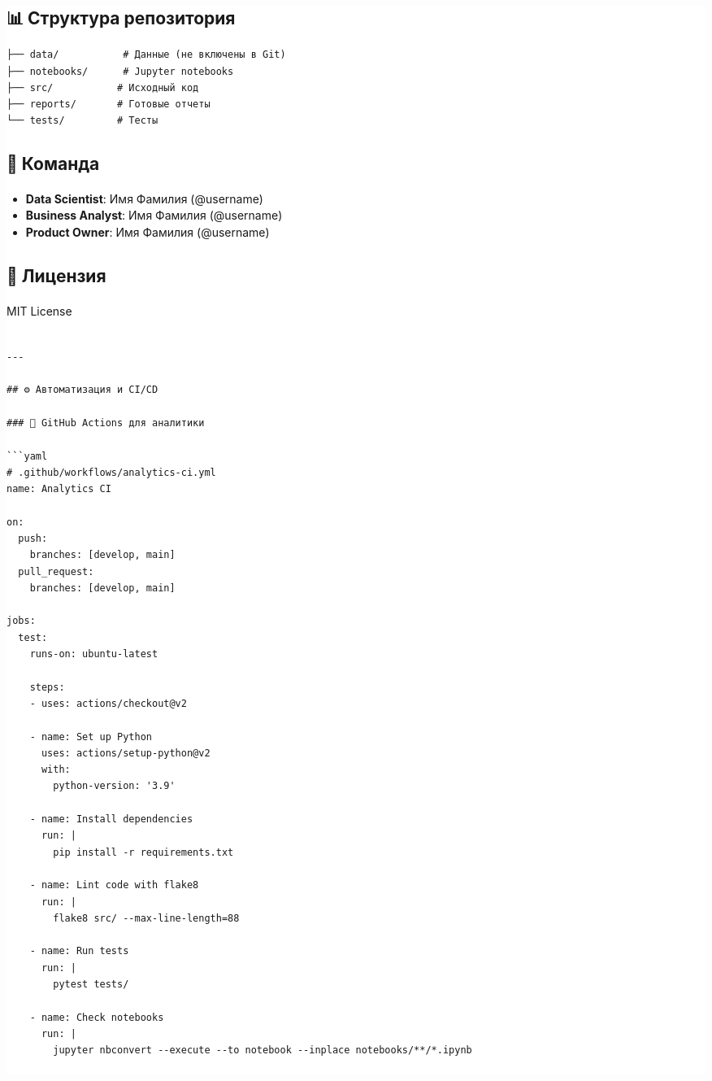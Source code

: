 ## 📊 Структура репозитория
```
├── data/           # Данные (не включены в Git)
├── notebooks/      # Jupyter notebooks  
├── src/           # Исходный код
├── reports/       # Готовые отчеты
└── tests/         # Тесты
```

## 👥 Команда
- **Data Scientist**: Имя Фамилия (@username)
- **Business Analyst**: Имя Фамилия (@username)
- **Product Owner**: Имя Фамилия (@username)

## 📄 Лицензия
MIT License
```

---

## ⚙️ Автоматизация и CI/CD

### 🤖 GitHub Actions для аналитики

```yaml
# .github/workflows/analytics-ci.yml
name: Analytics CI

on:
  push:
    branches: [develop, main]
  pull_request:
    branches: [develop, main]

jobs:
  test:
    runs-on: ubuntu-latest
    
    steps:
    - uses: actions/checkout@v2
    
    - name: Set up Python
      uses: actions/setup-python@v2
      with:
        python-version: '3.9'
        
    - name: Install dependencies
      run: |
        pip install -r requirements.txt
        
    - name: Lint code with flake8
      run: |
        flake8 src/ --max-line-length=88
        
    - name: Run tests
      run: |
        pytest tests/
        
    - name: Check notebooks
      run: |
        jupyter nbconvert --execute --to notebook --inplace notebooks/**/*.ipynb
        
```